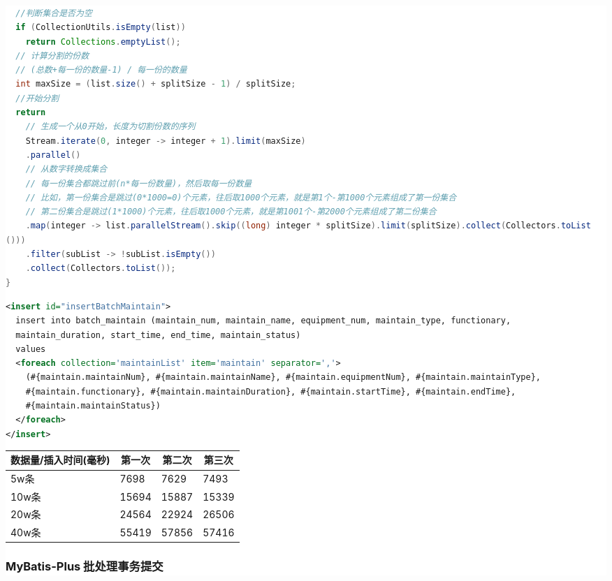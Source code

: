 ```java
  //判断集合是否为空
  if (CollectionUtils.isEmpty(list))
    return Collections.emptyList();
  // 计算分割的份数
  // (总数+每一份的数量-1) / 每一份的数量
  int maxSize = (list.size() + splitSize - 1) / splitSize;
  //开始分割
  return
    // 生成一个从0开始，长度为切割份数的序列
    Stream.iterate(0, integer -> integer + 1).limit(maxSize)
    .parallel()
    // 从数字转换成集合
    // 每一份集合都跳过前(n*每一份数量)，然后取每一份数量
    // 比如，第一份集合是跳过(0*1000=0)个元素，往后取1000个元素，就是第1个-第1000个元素组成了第一份集合
    // 第二份集合是跳过(1*1000)个元素，往后取1000个元素，就是第1001个-第2000个元素组成了第二份集合
    .map(integer -> list.parallelStream().skip((long) integer * splitSize).limit(splitSize).collect(Collectors.toList()))
    .filter(subList -> !subList.isEmpty())
    .collect(Collectors.toList());
}
```



```xml
<insert id="insertBatchMaintain">
  insert into batch_maintain (maintain_num, maintain_name, equipment_num, maintain_type, functionary,
  maintain_duration, start_time, end_time, maintain_status)
  values
  <foreach collection='maintainList' item='maintain' separator=','>
    (#{maintain.maintainNum}, #{maintain.maintainName}, #{maintain.equipmentNum}, #{maintain.maintainType},
    #{maintain.functionary}, #{maintain.maintainDuration}, #{maintain.startTime}, #{maintain.endTime},
    #{maintain.maintainStatus})
  </foreach>
</insert>
```



| 数据量/插入时间(毫秒) | 第一次 | 第二次 | 第三次 |
| --------------------- | ------ | ------ | ------ |
| 5w条                  | 7698   | 7629   | 7493   |
| 10w条                 | 15694  | 15887  | 15339  |
| 20w条                 | 24564  | 22924  | 26506  |
| 40w条                 | 55419  | 57856  | 57416  |



### MyBatis-Plus 批处理事务提交
